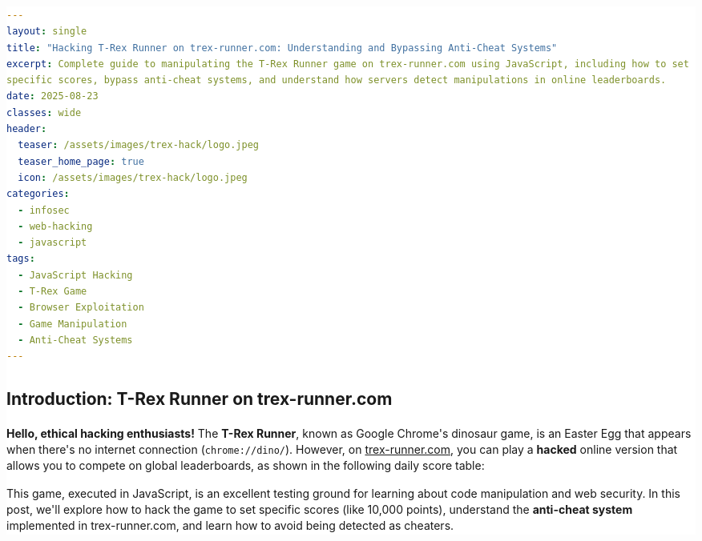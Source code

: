 ```yaml
---
layout: single
title: "Hacking T-Rex Runner on trex-runner.com: Understanding and Bypassing Anti-Cheat Systems"
excerpt: Complete guide to manipulating the T-Rex Runner game on trex-runner.com using JavaScript, including how to set specific scores, bypass anti-cheat systems, and understand how servers detect manipulations in online leaderboards.
date: 2025-08-23
classes: wide
header:
  teaser: /assets/images/trex-hack/logo.jpeg
  teaser_home_page: true
  icon: /assets/images/trex-hack/logo.jpeg
categories:
  - infosec
  - web-hacking
  - javascript
tags:  
  - JavaScript Hacking
  - T-Rex Game
  - Browser Exploitation
  - Game Manipulation
  - Anti-Cheat Systems
---
```


## Introduction: T-Rex Runner on trex-runner.com

**Hello, ethical hacking enthusiasts!** The **T-Rex Runner**, known as Google Chrome's dinosaur game, is an Easter Egg that appears when there's no internet connection (`chrome://dino/`). However, on [trex-runner.com](https://trex-runner.com/), you can play a **hacked** online version that allows you to compete on global leaderboards, as shown in the following daily score table:



This game, executed in JavaScript, is an excellent testing ground for learning about code manipulation and web security. In this post, we'll explore how to hack the game to set specific scores (like 10,000 points), understand the **anti-cheat system** implemented in trex-runner.com, and learn how to avoid being detected as cheaters.
